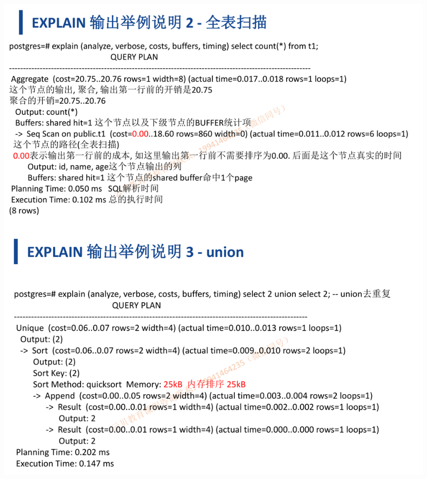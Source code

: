 ![image-20220401144530554](./image/image-20220401144530554.png)

![image-20220401144605868](./image/image-20220401144605868.png)

